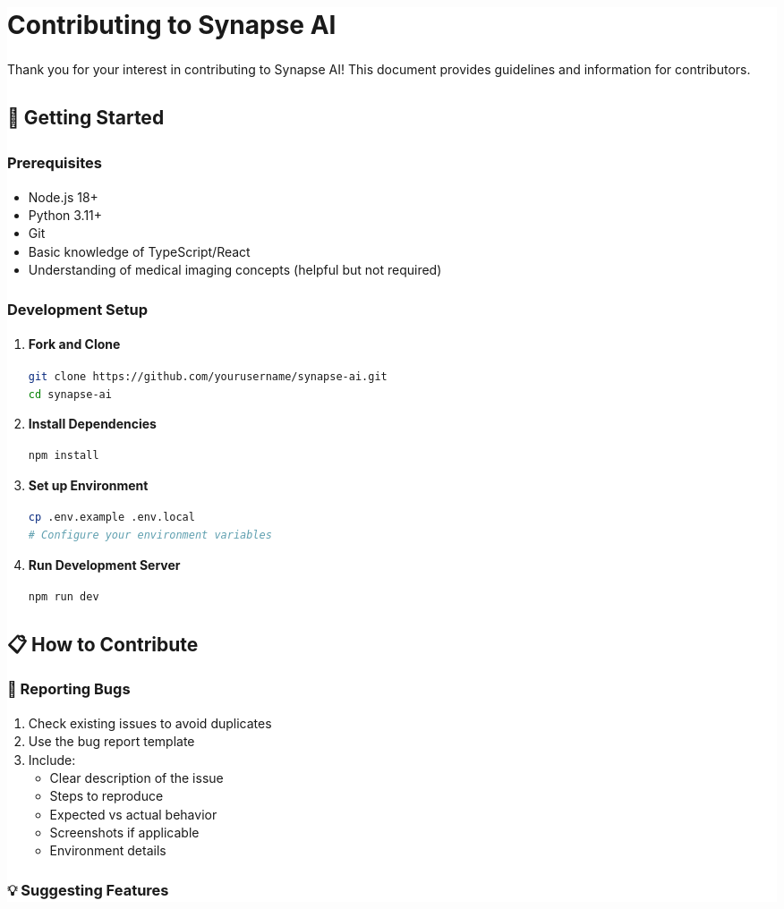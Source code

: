 # Contributing to Synapse AI

Thank you for your interest in contributing to Synapse AI! This document provides guidelines and information for contributors.

## 🚀 Getting Started

### Prerequisites
- Node.js 18+
- Python 3.11+
- Git
- Basic knowledge of TypeScript/React
- Understanding of medical imaging concepts (helpful but not required)

### Development Setup

1. **Fork and Clone**
   ```bash
   git clone https://github.com/yourusername/synapse-ai.git
   cd synapse-ai
   ```

2. **Install Dependencies**
   ```bash
   npm install
   ```

3. **Set up Environment**
   ```bash
   cp .env.example .env.local
   # Configure your environment variables
   ```

4. **Run Development Server**
   ```bash
   npm run dev
   ```

## 📋 How to Contribute

### 🐛 Reporting Bugs

1. Check existing issues to avoid duplicates
2. Use the bug report template
3. Include:
   - Clear description of the issue
   - Steps to reproduce
   - Expected vs actual behavior
   - Screenshots if applicable
   - Environment details

### 💡 Suggesting Features
